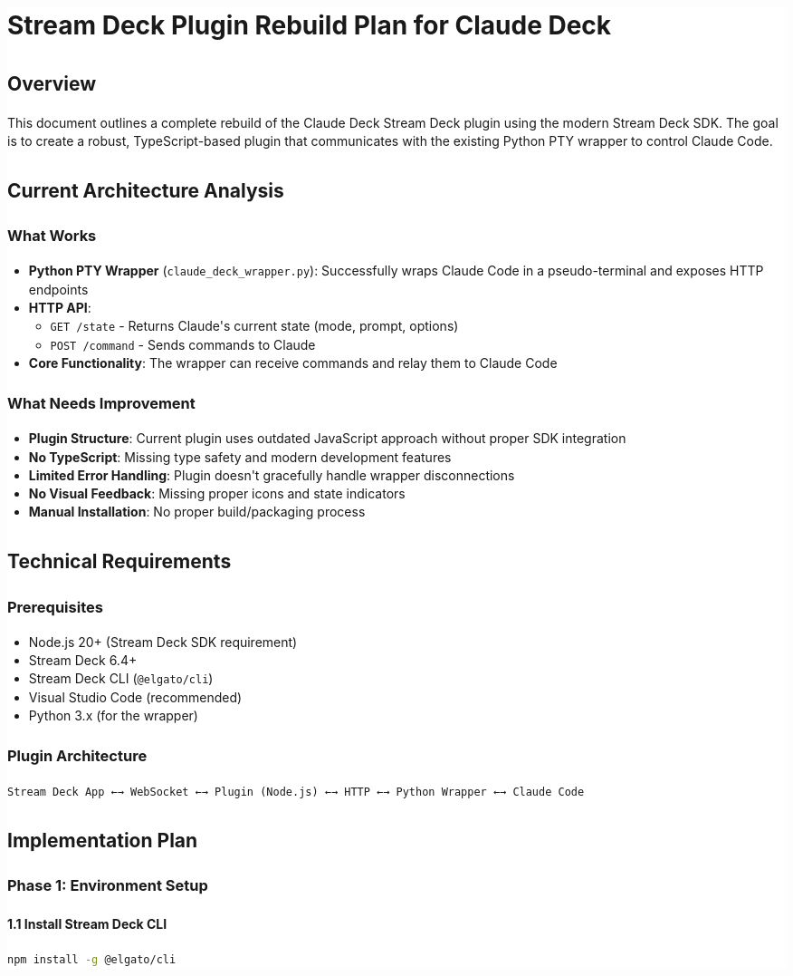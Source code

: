# Stream Deck Plugin Rebuild Plan for Claude Deck

## Overview
This document outlines a complete rebuild of the Claude Deck Stream Deck plugin using the modern Stream Deck SDK. The goal is to create a robust, TypeScript-based plugin that communicates with the existing Python PTY wrapper to control Claude Code.

## Current Architecture Analysis

### What Works
- **Python PTY Wrapper** (`claude_deck_wrapper.py`): Successfully wraps Claude Code in a pseudo-terminal and exposes HTTP endpoints
- **HTTP API**: 
  - `GET /state` - Returns Claude's current state (mode, prompt, options)
  - `POST /command` - Sends commands to Claude
- **Core Functionality**: The wrapper can receive commands and relay them to Claude Code

### What Needs Improvement
- **Plugin Structure**: Current plugin uses outdated JavaScript approach without proper SDK integration
- **No TypeScript**: Missing type safety and modern development features
- **Limited Error Handling**: Plugin doesn't gracefully handle wrapper disconnections
- **No Visual Feedback**: Missing proper icons and state indicators
- **Manual Installation**: No proper build/packaging process

## Technical Requirements

### Prerequisites
- Node.js 20+ (Stream Deck SDK requirement)
- Stream Deck 6.4+ 
- Stream Deck CLI (`@elgato/cli`)
- Visual Studio Code (recommended)
- Python 3.x (for the wrapper)

### Plugin Architecture
```
Stream Deck App ←→ WebSocket ←→ Plugin (Node.js) ←→ HTTP ←→ Python Wrapper ←→ Claude Code
```

## Implementation Plan

### Phase 1: Environment Setup

#### 1.1 Install Stream Deck CLI
```bash
npm install -g @elgato/cli
```
